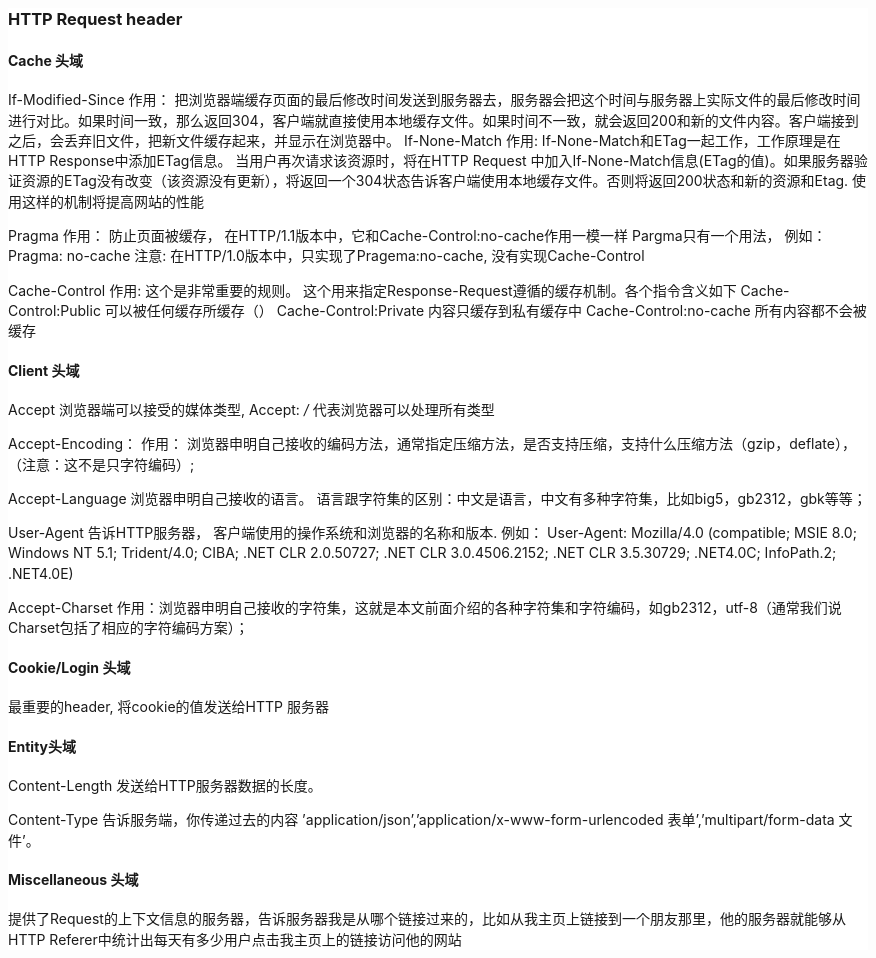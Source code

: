 ### HTTP Request header

#### Cache 头域

If-Modified-Since
作用： 把浏览器端缓存页面的最后修改时间发送到服务器去，服务器会把这个时间与服务器上实际文件的最后修改时间进行对比。如果时间一致，那么返回304，客户端就直接使用本地缓存文件。如果时间不一致，就会返回200和新的文件内容。客户端接到之后，会丢弃旧文件，把新文件缓存起来，并显示在浏览器中。
If-None-Match
作用: If-None-Match和ETag一起工作，工作原理是在HTTP Response中添加ETag信息。 当用户再次请求该资源时，将在HTTP Request 中加入If-None-Match信息(ETag的值)。如果服务器验证资源的ETag没有改变（该资源没有更新），将返回一个304状态告诉客户端使用本地缓存文件。否则将返回200状态和新的资源和Etag.  使用这样的机制将提高网站的性能

Pragma
作用： 防止页面被缓存， 在HTTP/1.1版本中，它和Cache-Control:no-cache作用一模一样
Pargma只有一个用法， 例如： Pragma: no-cache
注意: 在HTTP/1.0版本中，只实现了Pragema:no-cache, 没有实现Cache-Control

Cache-Control
作用: 这个是非常重要的规则。 这个用来指定Response-Request遵循的缓存机制。各个指令含义如下
Cache-Control:Public   可以被任何缓存所缓存（）
Cache-Control:Private     内容只缓存到私有缓存中
Cache-Control:no-cache  所有内容都不会被缓存

#### Client 头域

Accept
浏览器端可以接受的媒体类型, Accept: */*  代表浏览器可以处理所有类型

Accept-Encoding：
作用： 浏览器申明自己接收的编码方法，通常指定压缩方法，是否支持压缩，支持什么压缩方法（gzip，deflate），（注意：这不是只字符编码）;

Accept-Language
浏览器申明自己接收的语言。 语言跟字符集的区别：中文是语言，中文有多种字符集，比如big5，gb2312，gbk等等；

User-Agent
告诉HTTP服务器， 客户端使用的操作系统和浏览器的名称和版本.
例如： User-Agent: Mozilla/4.0 (compatible; MSIE 8.0; Windows NT 5.1; Trident/4.0; CIBA; .NET CLR 2.0.50727; .NET CLR 3.0.4506.2152; .NET CLR 3.5.30729; .NET4.0C; InfoPath.2; .NET4.0E)

Accept-Charset
作用：浏览器申明自己接收的字符集，这就是本文前面介绍的各种字符集和字符编码，如gb2312，utf-8（通常我们说Charset包括了相应的字符编码方案）；

#### Cookie/Login 头域
最重要的header, 将cookie的值发送给HTTP 服务器

#### Entity头域
Content-Length
发送给HTTP服务器数据的长度。

Content-Type
告诉服务端，你传递过去的内容
’application/json’,’application/x-www-form-urlencoded 表单’,’multipart/form-data 文件’。

#### Miscellaneous 头域
提供了Request的上下文信息的服务器，告诉服务器我是从哪个链接过来的，比如从我主页上链接到一个朋友那里，他的服务器就能够从HTTP Referer中统计出每天有多少用户点击我主页上的链接访问他的网站
